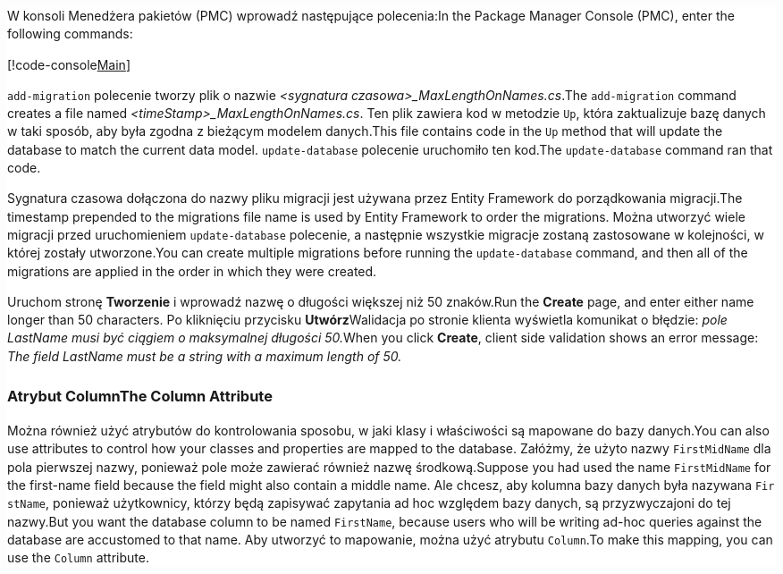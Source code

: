 <span data-ttu-id="fa536-172">W konsoli Menedżera pakietów (PMC) wprowadź następujące polecenia:</span><span class="sxs-lookup"><span data-stu-id="fa536-172">In the Package Manager Console (PMC), enter the following commands:</span></span>

[!code-console[Main](creating-a-more-complex-data-model-for-an-asp-net-mvc-application/samples/sample4.cmd)]

<span data-ttu-id="fa536-173">`add-migration` polecenie tworzy plik o nazwie *&lt;sygnatura czasowa&gt;\_MaxLengthOnNames.cs*.</span><span class="sxs-lookup"><span data-stu-id="fa536-173">The `add-migration` command creates a file named *&lt;timeStamp&gt;\_MaxLengthOnNames.cs*.</span></span> <span data-ttu-id="fa536-174">Ten plik zawiera kod w metodzie `Up`, która zaktualizuje bazę danych w taki sposób, aby była zgodna z bieżącym modelem danych.</span><span class="sxs-lookup"><span data-stu-id="fa536-174">This file contains code in the `Up` method that will update the database to match the current data model.</span></span> <span data-ttu-id="fa536-175">`update-database` polecenie uruchomiło ten kod.</span><span class="sxs-lookup"><span data-stu-id="fa536-175">The `update-database` command ran that code.</span></span>

<span data-ttu-id="fa536-176">Sygnatura czasowa dołączona do nazwy pliku migracji jest używana przez Entity Framework do porządkowania migracji.</span><span class="sxs-lookup"><span data-stu-id="fa536-176">The timestamp prepended to the migrations file name is used by Entity Framework to order the migrations.</span></span> <span data-ttu-id="fa536-177">Można utworzyć wiele migracji przed uruchomieniem `update-database` polecenie, a następnie wszystkie migracje zostaną zastosowane w kolejności, w której zostały utworzone.</span><span class="sxs-lookup"><span data-stu-id="fa536-177">You can create multiple migrations before running the `update-database` command, and then all of the migrations are applied in the order in which they were created.</span></span>

<span data-ttu-id="fa536-178">Uruchom stronę **Tworzenie** i wprowadź nazwę o długości większej niż 50 znaków.</span><span class="sxs-lookup"><span data-stu-id="fa536-178">Run the **Create** page, and enter either name longer than 50 characters.</span></span> <span data-ttu-id="fa536-179">Po kliknięciu przycisku **Utwórz**Walidacja po stronie klienta wyświetla komunikat o błędzie: *pole LastName musi być ciągiem o maksymalnej długości 50.*</span><span class="sxs-lookup"><span data-stu-id="fa536-179">When you click **Create**, client side validation shows an error message: *The field LastName must be a string with a maximum length of 50.*</span></span>

### <a name="the-column-attribute"></a><span data-ttu-id="fa536-180">Atrybut Column</span><span class="sxs-lookup"><span data-stu-id="fa536-180">The Column Attribute</span></span>

<span data-ttu-id="fa536-181">Można również użyć atrybutów do kontrolowania sposobu, w jaki klasy i właściwości są mapowane do bazy danych.</span><span class="sxs-lookup"><span data-stu-id="fa536-181">You can also use attributes to control how your classes and properties are mapped to the database.</span></span> <span data-ttu-id="fa536-182">Załóżmy, że użyto nazwy `FirstMidName` dla pola pierwszej nazwy, ponieważ pole może zawierać również nazwę środkową.</span><span class="sxs-lookup"><span data-stu-id="fa536-182">Suppose you had used the name `FirstMidName` for the first-name field because the field might also contain a middle name.</span></span> <span data-ttu-id="fa536-183">Ale chcesz, aby kolumna bazy danych była nazywana `FirstName`, ponieważ użytkownicy, którzy będą zapisywać zapytania ad hoc względem bazy danych, są przyzwyczajoni do tej nazwy.</span><span class="sxs-lookup"><span data-stu-id="fa536-183">But you want the database column to be named `FirstName`, because users who will be writing ad-hoc queries against the database are accustomed to that name.</span></span> <span data-ttu-id="fa536-184">Aby utworzyć to mapowanie, można użyć atrybutu `Column`.</span><span class="sxs-lookup"><span data-stu-id="fa536-184">To make this mapping, you can use the `Column` attribute.</span></span>
